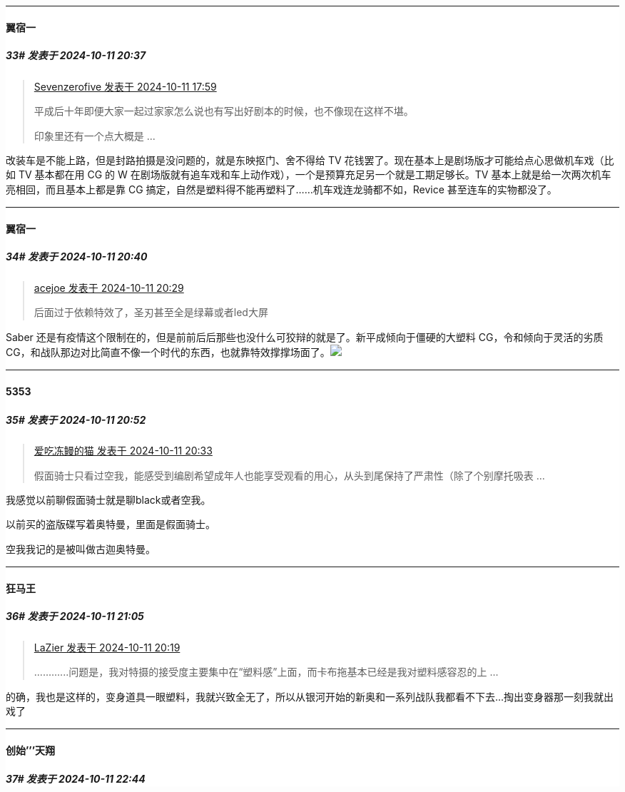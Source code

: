 *****

####  翼宿一  
##### 33#       发表于 2024-10-11 20:37

<blockquote><a href="httphttps://bbs.saraba1st.com/2b/forum.php?mod=redirect&amp;goto=findpost&amp;pid=66426810&amp;ptid=2202470" target="_blank">Sevenzerofive 发表于 2024-10-11 17:59</a>

平成后十年即便大家一起过家家怎么说也有写出好剧本的时候，也不像现在这样不堪。

印象里还有一个点大概是 ...</blockquote>
改装车是不能上路，但是封路拍摄是没问题的，就是东映抠门、舍不得给 TV 花钱罢了。现在基本上是剧场版才可能给点心思做机车戏（比如 TV 基本都在用 CG 的 W 在剧场版就有追车戏和车上动作戏），一个是预算充足另一个就是工期足够长。TV 基本上就是给一次两次机车亮相回，而且基本上都是靠 CG 搞定，自然是塑料得不能再塑料了……机车戏连龙骑都不如，Revice 甚至连车的实物都没了。

*****

####  翼宿一  
##### 34#       发表于 2024-10-11 20:40

<blockquote><a href="httphttps://bbs.saraba1st.com/2b/forum.php?mod=redirect&amp;goto=findpost&amp;pid=66428023&amp;ptid=2202470" target="_blank">acejoe 发表于 2024-10-11 20:29</a>

后面过于依赖特效了，圣刃甚至全是绿幕或者led大屏</blockquote>
Saber 还是有疫情这个限制在的，但是前前后后那些也没什么可狡辩的就是了。新平成倾向于僵硬的大塑料 CG，令和倾向于灵活的劣质 CG，和战队那边对比简直不像一个时代的东西，也就靠特效撑撑场面了。<img src="https://static.saraba1st.com/image/smiley/face2017/002.png" referrerpolicy="no-referrer">

*****

####  5353  
##### 35#       发表于 2024-10-11 20:52

<blockquote><a href="httphttps://bbs.saraba1st.com/2b/forum.php?mod=redirect&amp;goto=findpost&amp;pid=66428042&amp;ptid=2202470" target="_blank">爱吃冻鳗的猫 发表于 2024-10-11 20:33</a>

假面骑士只看过空我，能感受到编剧希望成年人也能享受观看的用心，从头到尾保持了严肃性（除了个别摩托吸表 ...</blockquote>
我感觉以前聊假面骑士就是聊black或者空我。

以前买的盗版碟写着奥特曼，里面是假面骑士。

空我我记的是被叫做古迦奥特曼。

*****

####  狂马王  
##### 36#       发表于 2024-10-11 21:05

<blockquote><a href="httphttps://bbs.saraba1st.com/2b/forum.php?mod=redirect&amp;goto=findpost&amp;pid=66427946&amp;ptid=2202470" target="_blank">LaZier 发表于 2024-10-11 20:19</a>

............问题是，我对特摄的接受度主要集中在“塑料感”上面，而卡布拖基本已经是我对塑料感容忍的上 ...</blockquote>
的确，我也是这样的，变身道具一眼塑料，我就兴致全无了，所以从银河开始的新奥和一系列战队我都看不下去...掏出变身器那一刻我就出戏了

*****

####  创始’’’天翔  
##### 37#       发表于 2024-10-11 22:44
